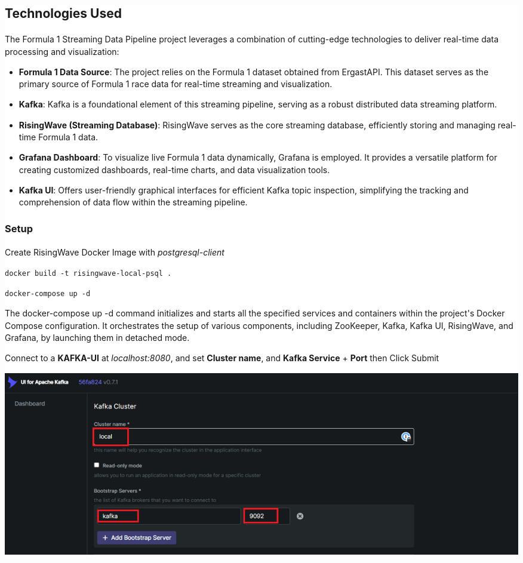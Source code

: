 
## Technologies Used

The Formula 1 Streaming Data Pipeline project leverages a combination of cutting-edge technologies to deliver real-time data processing and visualization:

- **Formula 1 Data Source**: The project relies on the Formula 1 dataset obtained from ErgastAPI. This dataset serves as the primary source of Formula 1 race data for real-time streaming and visualization.

- **Kafka**: Kafka is a foundational element of this streaming pipeline, serving as a robust distributed data streaming platform. 

- **RisingWave (Streaming Database)**: RisingWave serves as the core streaming database, efficiently storing and managing real-time Formula 1 data.

- **Grafana Dashboard**: To visualize live Formula 1 data dynamically, Grafana is employed. It provides a versatile platform for creating customized dashboards, real-time charts, and data visualization tools. 

- **Kafka UI**: Offers user-friendly graphical interfaces for efficient Kafka topic inspection, simplifying the tracking and comprehension of data flow within the streaming pipeline.



### Setup

Create RisingWave Docker Image with *postgresql-client*

```
docker build -t risingwave-local-psql .
```


```
docker-compose up -d
```

The docker-compose up -d command initializes and starts all the specified services and containers within the project's Docker Compose configuration. It orchestrates the setup of various components, including ZooKeeper, Kafka, Kafka UI, RisingWave, and Grafana, by launching them in detached mode.


Connect to a **KAFKA-UI** at *localhost:8080*, and set **Cluster name**, and **Kafka Service** + **Port** then Click Submit
<div style="text-align:center;">
  <img src="/images/kafka-ui.png" alt="Home Screen">
</div>
